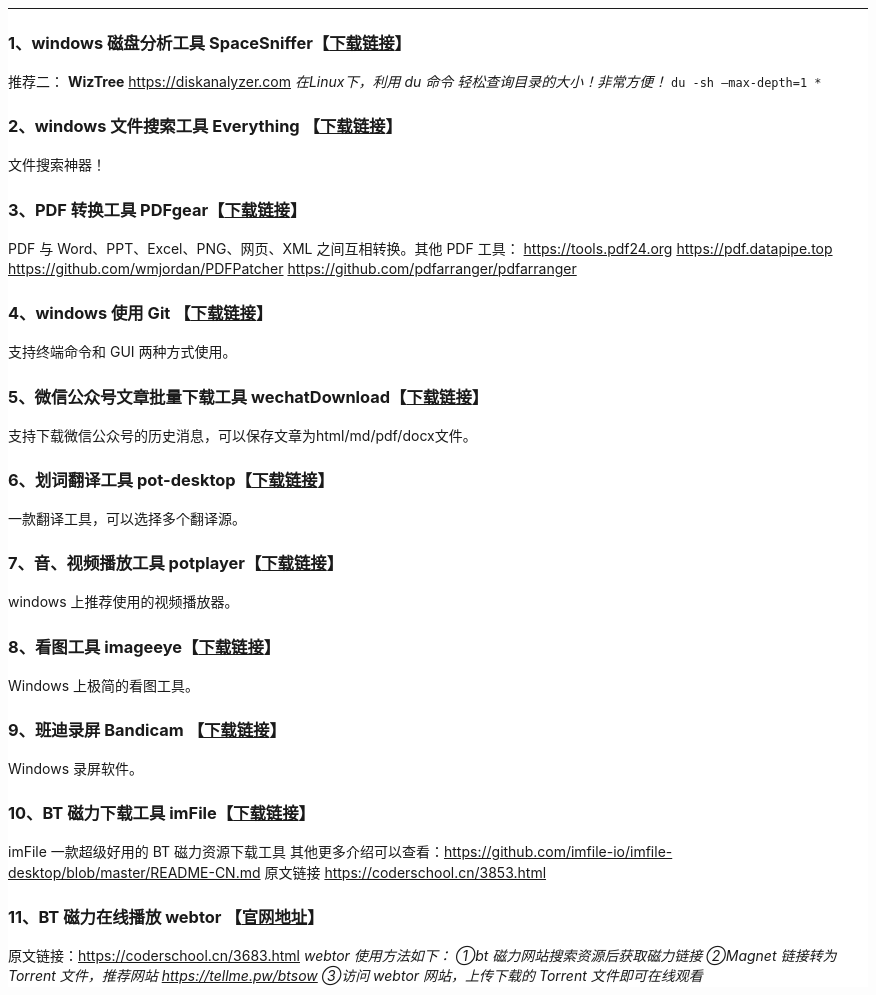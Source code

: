 -------
### **1、windows 磁盘分析工具 SpaceSniffer【[下载链接](https://www.fosshub.com/SpaceSniffer.html)】**
推荐二： **WizTree** https://diskanalyzer.com
_在Linux下，利用 du 命令 轻松查询目录的大小！非常方便！_
`du -sh –max-depth=1 * `

### **2、windows 文件搜索工具 Everything 【[下载链接](https://www.voidtools.com/zh-cn/downloads)】**
文件搜索神器！

### **3、PDF 转换工具 PDFgear【[下载链接](https://www.pdfgear.com/zh/)】**
PDF 与 Word、PPT、Excel、PNG、网页、XML 之间互相转换。其他 PDF 工具：
https://tools.pdf24.org
https://pdf.datapipe.top
https://github.com/wmjordan/PDFPatcher
https://github.com/pdfarranger/pdfarranger

### **4、windows 使用 Git 【[下载链接](https://git-scm.com/)】**
支持终端命令和 GUI 两种方式使用。

### **5、微信公众号文章批量下载工具 wechatDownload【[下载链接](https://github.com/qiye45/wechatDownload)】**
支持下载微信公众号的历史消息，可以保存文章为html/md/pdf/docx文件。

### **6、划词翻译工具 pot-desktop【[下载链接](https://github.com/pot-app/pot-desktop)】**
一款翻译工具，可以选择多个翻译源。

### **7、音、视频播放工具 potplayer【[下载链接](https://potplayer.tv)】**
windows 上推荐使用的视频播放器。

### **8、看图工具 imageeye【[下载链接](https://www.fmjsoft.com/imageeye.html)】**
Windows 上极简的看图工具。

### **9、班迪录屏 Bandicam 【[下载链接](https://www.bandicam.cn/downloads)】**
Windows 录屏软件。

### **10、BT 磁力下载工具 imFile【[下载链接](https://imfile.io/)】**
imFile 一款超级好用的 BT 磁力资源下载工具
其他更多介绍可以查看：https://github.com/imfile-io/imfile-desktop/blob/master/README-CN.md
原文链接 https://coderschool.cn/3853.html

### **11、BT 磁力在线播放 webtor 【[官网地址](https://webtor.io/)】**
原文链接：https://coderschool.cn/3683.html
_webtor 使用方法如下：
①bt 磁力网站搜索资源后获取磁力链接
②Magnet 链接转为 Torrent 文件，推荐网站 https://tellme.pw/btsow
③访问 webtor 网站，上传下载的 Torrent 文件即可在线观看_
